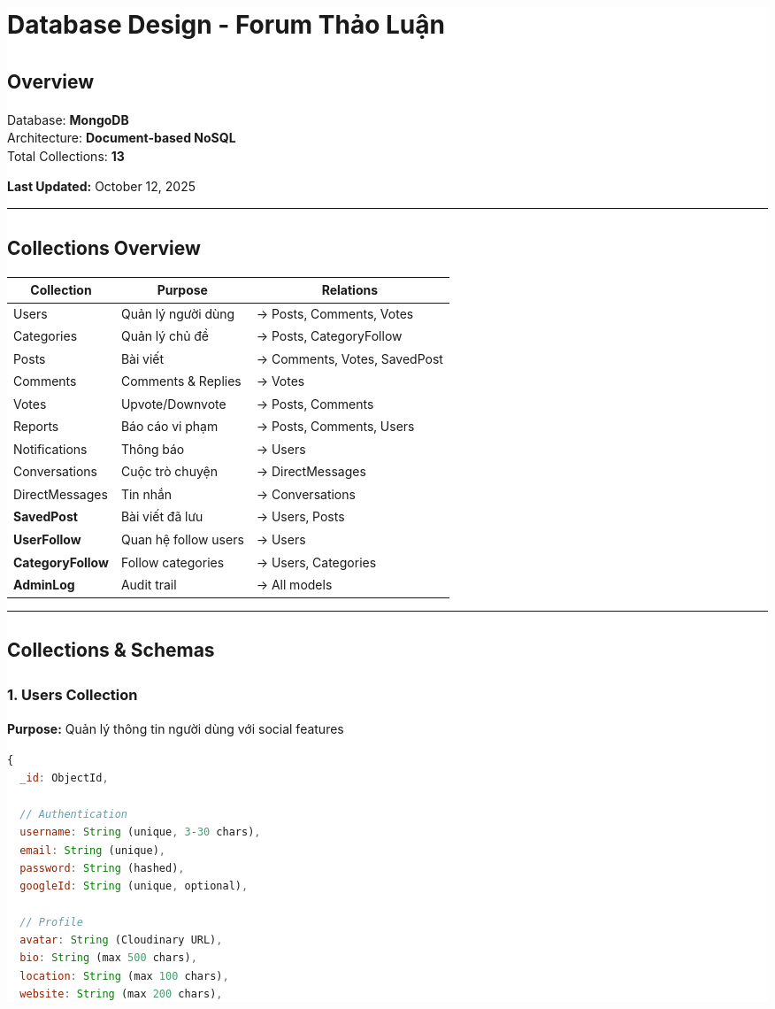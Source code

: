 # Database Design - Forum Thảo Luận

## Overview

Database: **MongoDB**  
Architecture: **Document-based NoSQL**  
Total Collections: **13**

**Last Updated:** October 12, 2025

---

## Collections Overview

| Collection         | Purpose              | Relations                    |
| ------------------ | -------------------- | ---------------------------- |
| Users              | Quản lý người dùng   | → Posts, Comments, Votes     |
| Categories         | Quản lý chủ đề       | → Posts, CategoryFollow      |
| Posts              | Bài viết             | → Comments, Votes, SavedPost |
| Comments           | Comments & Replies   | → Votes                      |
| Votes              | Upvote/Downvote      | → Posts, Comments            |
| Reports            | Báo cáo vi phạm      | → Posts, Comments, Users     |
| Notifications      | Thông báo            | → Users                      |
| Conversations      | Cuộc trò chuyện      | → DirectMessages             |
| DirectMessages     | Tin nhắn             | → Conversations              |
| **SavedPost**      | Bài viết đã lưu      | → Users, Posts               |
| **UserFollow**     | Quan hệ follow users | → Users                      |
| **CategoryFollow** | Follow categories    | → Users, Categories          |
| **AdminLog**       | Audit trail          | → All models                 |

---

## Collections & Schemas

### 1. Users Collection

**Purpose:** Quản lý thông tin người dùng với social features

```javascript
{
  _id: ObjectId,

  // Authentication
  username: String (unique, 3-30 chars),
  email: String (unique),
  password: String (hashed),
  googleId: String (unique, optional),

  // Profile
  avatar: String (Cloudinary URL),
  bio: String (max 500 chars),
  location: String (max 100 chars),
  website: String (max 200 chars),

```